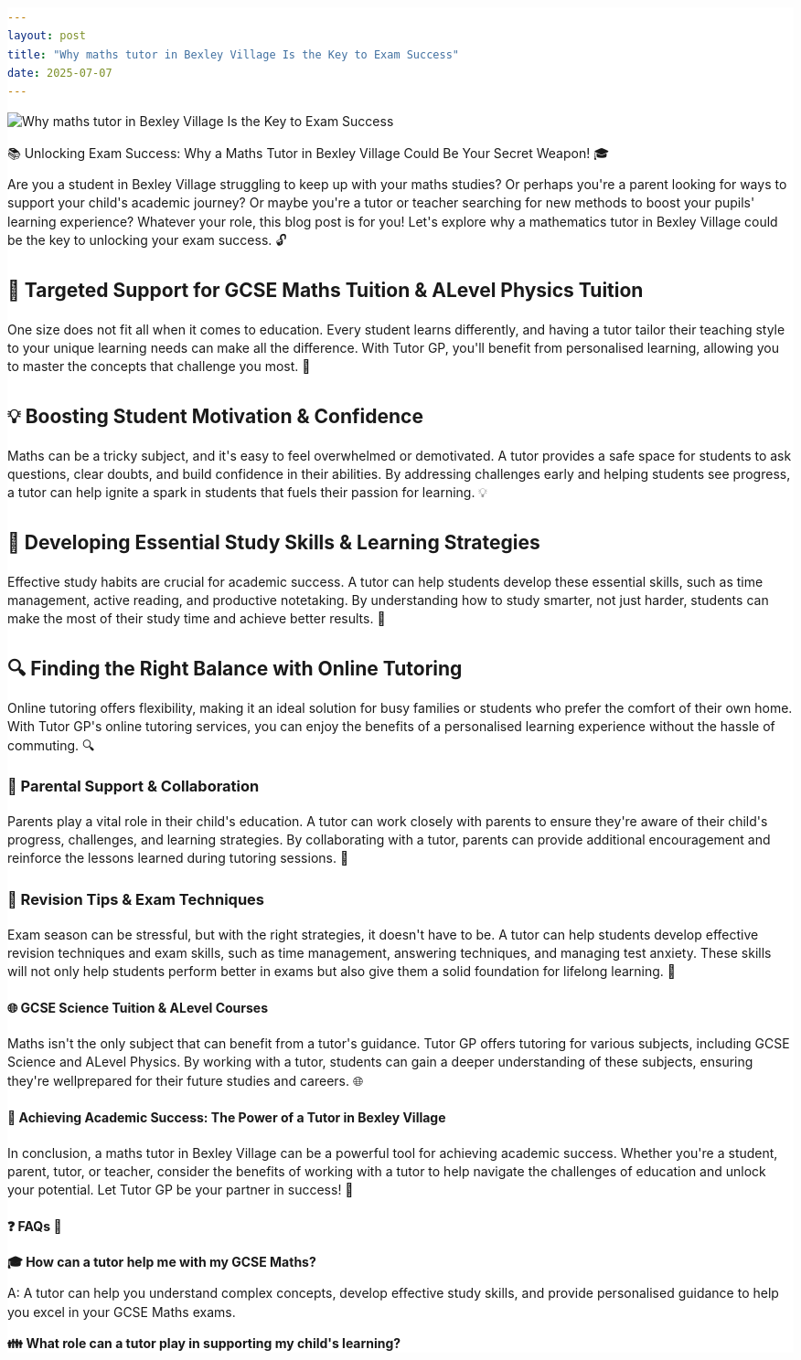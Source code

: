 ```yaml
---
layout: post
title: "Why maths tutor in Bexley Village Is the Key to Exam Success"
date: 2025-07-07
---
```


<img src="https://tutorgp.github.io/blogs/images/why-maths-tutor-in-bexley-village-is-the-key-to-exam-success.jpg" alt="Why maths tutor in Bexley Village Is the Key to Exam Success" width="960" height="570">

<p>📚 Unlocking Exam Success: Why a Maths Tutor in Bexley Village Could Be Your Secret Weapon! 🎓</p>
<p>Are you a student in Bexley Village struggling to keep up with your maths studies? Or perhaps you're a parent looking for ways to support your child's academic journey? Or maybe you're a tutor or teacher searching for new methods to boost your pupils' learning experience? Whatever your role, this blog post is for you! Let's explore why a mathematics tutor in Bexley Village could be the key to unlocking your exam success. 🔓</p>
<h2>🎯 Targeted Support for GCSE Maths Tuition & ALevel Physics Tuition</h2>
<p>One size does not fit all when it comes to education. Every student learns differently, and having a tutor tailor their teaching style to your unique learning needs can make all the difference. With Tutor GP, you'll benefit from personalised learning, allowing you to master the concepts that challenge you most. 🎯</p>
<h2>💡 Boosting Student Motivation & Confidence</h2>
<p>Maths can be a tricky subject, and it's easy to feel overwhelmed or demotivated. A tutor provides a safe space for students to ask questions, clear doubts, and build confidence in their abilities. By addressing challenges early and helping students see progress, a tutor can help ignite a spark in students that fuels their passion for learning. 💡</p>
<h2>🌱 Developing Essential Study Skills & Learning Strategies</h2>
<p>Effective study habits are crucial for academic success. A tutor can help students develop these essential skills, such as time management, active reading, and productive notetaking. By understanding how to study smarter, not just harder, students can make the most of their study time and achieve better results. 🌱</p>
<h2>🔍 Finding the Right Balance with Online Tutoring</h2>
<p>Online tutoring offers flexibility, making it an ideal solution for busy families or students who prefer the comfort of their own home. With Tutor GP's online tutoring services, you can enjoy the benefits of a personalised learning experience without the hassle of commuting. 🔍</p>
<h3>🤝 Parental Support & Collaboration</h3>
<p>Parents play a vital role in their child's education. A tutor can work closely with parents to ensure they're aware of their child's progress, challenges, and learning strategies. By collaborating with a tutor, parents can provide additional encouragement and reinforce the lessons learned during tutoring sessions. 🤝</p>
<h3>🚀 Revision Tips & Exam Techniques</h3>
<p>Exam season can be stressful, but with the right strategies, it doesn't have to be. A tutor can help students develop effective revision techniques and exam skills, such as time management, answering techniques, and managing test anxiety. These skills will not only help students perform better in exams but also give them a solid foundation for lifelong learning. 🚀</p>
<h4>🌐 GCSE Science Tuition & ALevel Courses</h4>
<p>Maths isn't the only subject that can benefit from a tutor's guidance. Tutor GP offers tutoring for various subjects, including GCSE Science and ALevel Physics. By working with a tutor, students can gain a deeper understanding of these subjects, ensuring they're wellprepared for their future studies and careers. 🌐</p>
<h4>🌟 Achieving Academic Success: The Power of a Tutor in Bexley Village</h4>
<p>In conclusion, a maths tutor in Bexley Village can be a powerful tool for achieving academic success. Whether you're a student, parent, tutor, or teacher, consider the benefits of working with a tutor to help navigate the challenges of education and unlock your potential. Let Tutor GP be your partner in success! 🌟</p>
<h4>❓ FAQs 🤔</h4>
<ul style="list-style-type: none; padding-left: 0;">
<li><strong>🎓 How can a tutor help me with my GCSE Maths?</strong></li>
</ul>
<p>A: A tutor can help you understand complex concepts, develop effective study skills, and provide personalised guidance to help you excel in your GCSE Maths exams.</p>
<ul style="list-style-type: none; padding-left: 0;">
<li><strong>👪 What role can a tutor play in supporting my child's learning?</strong></li>
</ul>